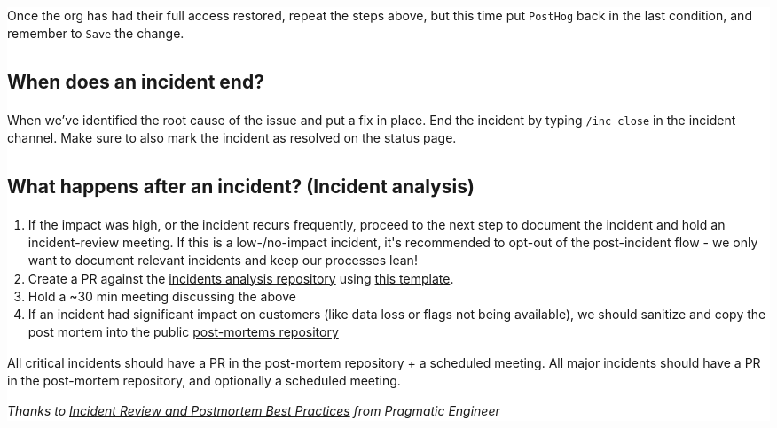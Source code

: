 Once the org has had their full access restored, repeat the steps above, but this time put `PostHog` back in the last condition, and remember to `Save` the change.

## When does an incident end?

When we’ve identified the root cause of the issue and put a fix in place. End the incident by typing `/inc close` in the incident channel. Make sure to also mark the incident as resolved on the status page.

## What happens after an incident? (Incident analysis)

1. If the impact was high, or the incident recurs frequently, proceed to the next step to document the incident and hold an incident-review meeting. If this is a low-/no-impact incident, it's recommended to opt-out of the post-incident flow - we only want to document relevant incidents and keep our processes lean!
2. Create a PR against the [incidents analysis repository](https://github.com/PostHog/incidents-analysis) using [this template](https://github.com/PostHog/incidents-analysis/blob/master/yyyy-mm-dd-template.md).
3. Hold a ~30 min meeting discussing the above
4. If an incident had significant impact on customers (like data loss or flags not being available), we should sanitize and copy the post mortem into the public [post-mortems repository](https://github.com/PostHog/post-mortems)

All critical incidents should have a PR in the post-mortem repository + a scheduled meeting. All major incidents should have a PR in the post-mortem repository, and optionally a scheduled meeting.

_Thanks to [Incident Review and Postmortem Best Practices](https://blog.pragmaticengineer.com/postmortem-best-practices/) from Pragmatic Engineer_
